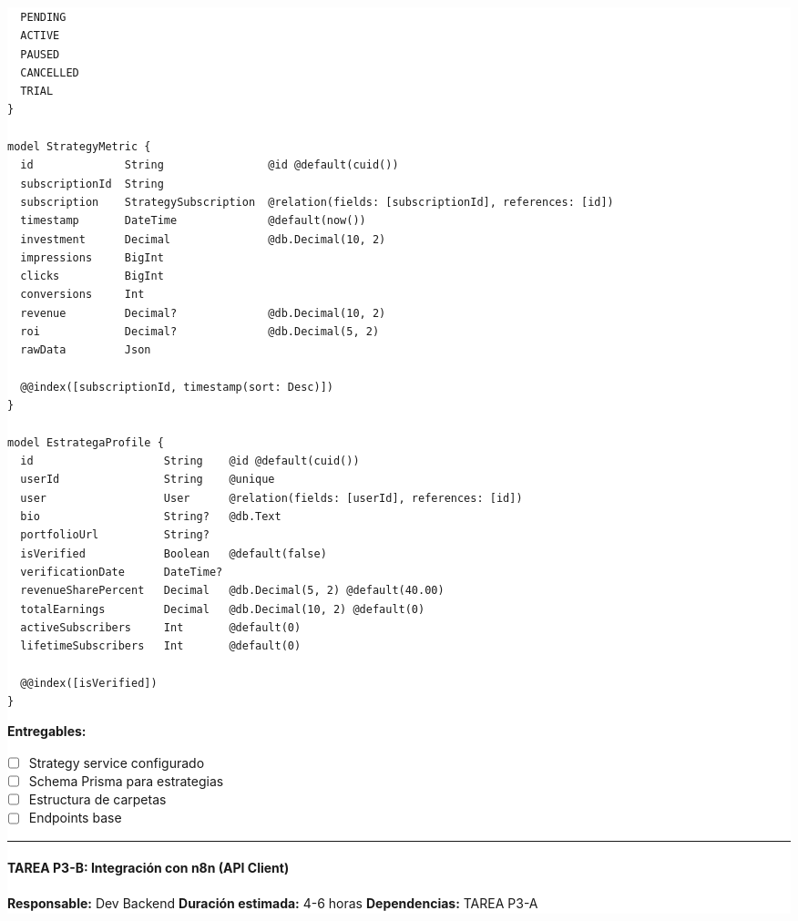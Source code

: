 ```prisma
  PENDING
  ACTIVE
  PAUSED
  CANCELLED
  TRIAL
}

model StrategyMetric {
  id              String                @id @default(cuid())
  subscriptionId  String
  subscription    StrategySubscription  @relation(fields: [subscriptionId], references: [id])
  timestamp       DateTime              @default(now())
  investment      Decimal               @db.Decimal(10, 2)
  impressions     BigInt
  clicks          BigInt
  conversions     Int
  revenue         Decimal?              @db.Decimal(10, 2)
  roi             Decimal?              @db.Decimal(5, 2)
  rawData         Json

  @@index([subscriptionId, timestamp(sort: Desc)])
}

model EstrategaProfile {
  id                    String    @id @default(cuid())
  userId                String    @unique
  user                  User      @relation(fields: [userId], references: [id])
  bio                   String?   @db.Text
  portfolioUrl          String?
  isVerified            Boolean   @default(false)
  verificationDate      DateTime?
  revenueSharePercent   Decimal   @db.Decimal(5, 2) @default(40.00)
  totalEarnings         Decimal   @db.Decimal(10, 2) @default(0)
  activeSubscribers     Int       @default(0)
  lifetimeSubscribers   Int       @default(0)

  @@index([isVerified])
}
```

**Entregables:**
- [ ] Strategy service configurado
- [ ] Schema Prisma para estrategias
- [ ] Estructura de carpetas
- [ ] Endpoints base

---

#### TAREA P3-B: Integración con n8n (API Client)
**Responsable:** Dev Backend
**Duración estimada:** 4-6 horas
**Dependencias:** TAREA P3-A

